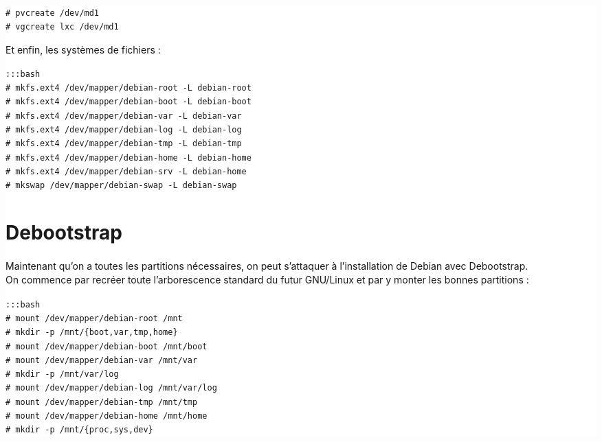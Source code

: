     # pvcreate /dev/md1
    # vgcreate lxc /dev/md1

Et enfin, les systèmes de fichiers :

    :::bash
    # mkfs.ext4 /dev/mapper/debian-root -L debian-root
    # mkfs.ext4 /dev/mapper/debian-boot -L debian-boot
    # mkfs.ext4 /dev/mapper/debian-var -L debian-var
    # mkfs.ext4 /dev/mapper/debian-log -L debian-log
    # mkfs.ext4 /dev/mapper/debian-tmp -L debian-tmp
    # mkfs.ext4 /dev/mapper/debian-home -L debian-home
    # mkfs.ext4 /dev/mapper/debian-srv -L debian-home
    # mkswap /dev/mapper/debian-swap -L debian-swap

# Debootstrap

Maintenant qu’on a toutes les partitions nécessaires, on peut s’attaquer à l’installation de Debian avec Debootstrap.<br/>
On commence par recréer toute l’arborescence standard du futur GNU/Linux et par y monter les bonnes partitions :

    :::bash
    # mount /dev/mapper/debian-root /mnt
    # mkdir -p /mnt/{boot,var,tmp,home}
    # mount /dev/mapper/debian-boot /mnt/boot
    # mount /dev/mapper/debian-var /mnt/var
    # mkdir -p /mnt/var/log
    # mount /dev/mapper/debian-log /mnt/var/log
    # mount /dev/mapper/debian-tmp /mnt/tmp
    # mount /dev/mapper/debian-home /mnt/home
    # mkdir -p /mnt/{proc,sys,dev}